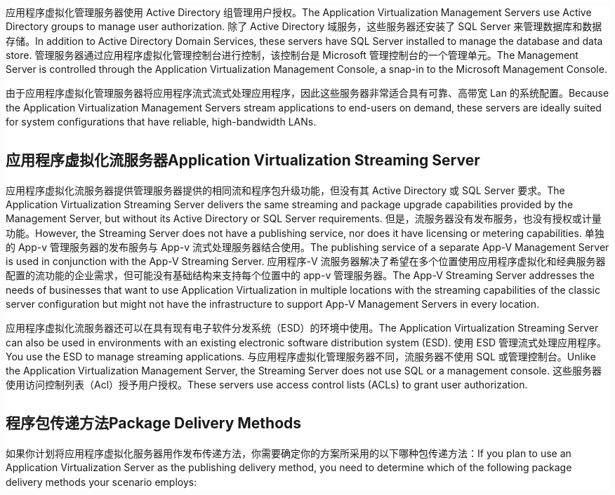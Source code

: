 <span data-ttu-id="49efb-111">应用程序虚拟化管理服务器使用 Active Directory 组管理用户授权。</span><span class="sxs-lookup"><span data-stu-id="49efb-111">The Application Virtualization Management Servers use Active Directory groups to manage user authorization.</span></span> <span data-ttu-id="49efb-112">除了 Active Directory 域服务，这些服务器还安装了 SQL Server 来管理数据库和数据存储。</span><span class="sxs-lookup"><span data-stu-id="49efb-112">In addition to Active Directory Domain Services, these servers have SQL Server installed to manage the database and data store.</span></span> <span data-ttu-id="49efb-113">管理服务器通过应用程序虚拟化管理控制台进行控制，该控制台是 Microsoft 管理控制台的一个管理单元。</span><span class="sxs-lookup"><span data-stu-id="49efb-113">The Management Server is controlled through the Application Virtualization Management Console, a snap-in to the Microsoft Management Console.</span></span>

<span data-ttu-id="49efb-114">由于应用程序虚拟化管理服务器将应用程序流式流式处理应用程序，因此这些服务器非常适合具有可靠、高带宽 Lan 的系统配置。</span><span class="sxs-lookup"><span data-stu-id="49efb-114">Because the Application Virtualization Management Servers stream applications to end-users on demand, these servers are ideally suited for system configurations that have reliable, high-bandwidth LANs.</span></span>

## <span data-ttu-id="49efb-115">应用程序虚拟化流服务器</span><span class="sxs-lookup"><span data-stu-id="49efb-115">Application Virtualization Streaming Server</span></span>


<span data-ttu-id="49efb-116">应用程序虚拟化流服务器提供管理服务器提供的相同流和程序包升级功能，但没有其 Active Directory 或 SQL Server 要求。</span><span class="sxs-lookup"><span data-stu-id="49efb-116">The Application Virtualization Streaming Server delivers the same streaming and package upgrade capabilities provided by the Management Server, but without its Active Directory or SQL Server requirements.</span></span> <span data-ttu-id="49efb-117">但是，流服务器没有发布服务，也没有授权或计量功能。</span><span class="sxs-lookup"><span data-stu-id="49efb-117">However, the Streaming Server does not have a publishing service, nor does it have licensing or metering capabilities.</span></span> <span data-ttu-id="49efb-118">单独的 App-v 管理服务器的发布服务与 App-v 流式处理服务器结合使用。</span><span class="sxs-lookup"><span data-stu-id="49efb-118">The publishing service of a separate App-V Management Server is used in conjunction with the App-V Streaming Server.</span></span> <span data-ttu-id="49efb-119">应用程序-V 流服务器解决了希望在多个位置使用应用程序虚拟化和经典服务器配置的流功能的企业需求，但可能没有基础结构来支持每个位置中的 app-v 管理服务器。</span><span class="sxs-lookup"><span data-stu-id="49efb-119">The App-V Streaming Server addresses the needs of businesses that want to use Application Virtualization in multiple locations with the streaming capabilities of the classic server configuration but might not have the infrastructure to support App-V Management Servers in every location.</span></span>

<span data-ttu-id="49efb-120">应用程序虚拟化流服务器还可以在具有现有电子软件分发系统（ESD）的环境中使用。</span><span class="sxs-lookup"><span data-stu-id="49efb-120">The Application Virtualization Streaming Server can also be used in environments with an existing electronic software distribution system (ESD).</span></span> <span data-ttu-id="49efb-121">使用 ESD 管理流式处理应用程序。</span><span class="sxs-lookup"><span data-stu-id="49efb-121">You use the ESD to manage streaming applications.</span></span> <span data-ttu-id="49efb-122">与应用程序虚拟化管理服务器不同，流服务器不使用 SQL 或管理控制台。</span><span class="sxs-lookup"><span data-stu-id="49efb-122">Unlike the Application Virtualization Management Server, the Streaming Server does not use SQL or a management console.</span></span> <span data-ttu-id="49efb-123">这些服务器使用访问控制列表（Acl）授予用户授权。</span><span class="sxs-lookup"><span data-stu-id="49efb-123">These servers use access control lists (ACLs) to grant user authorization.</span></span>

## <span data-ttu-id="49efb-124">程序包传递方法</span><span class="sxs-lookup"><span data-stu-id="49efb-124">Package Delivery Methods</span></span>


<span data-ttu-id="49efb-125">如果你计划将应用程序虚拟化服务器用作发布传递方法，你需要确定你的方案所采用的以下哪种包传递方法：</span><span class="sxs-lookup"><span data-stu-id="49efb-125">If you plan to use an Application Virtualization Server as the publishing delivery method, you need to determine which of the following package delivery methods your scenario employs:</span></span>
